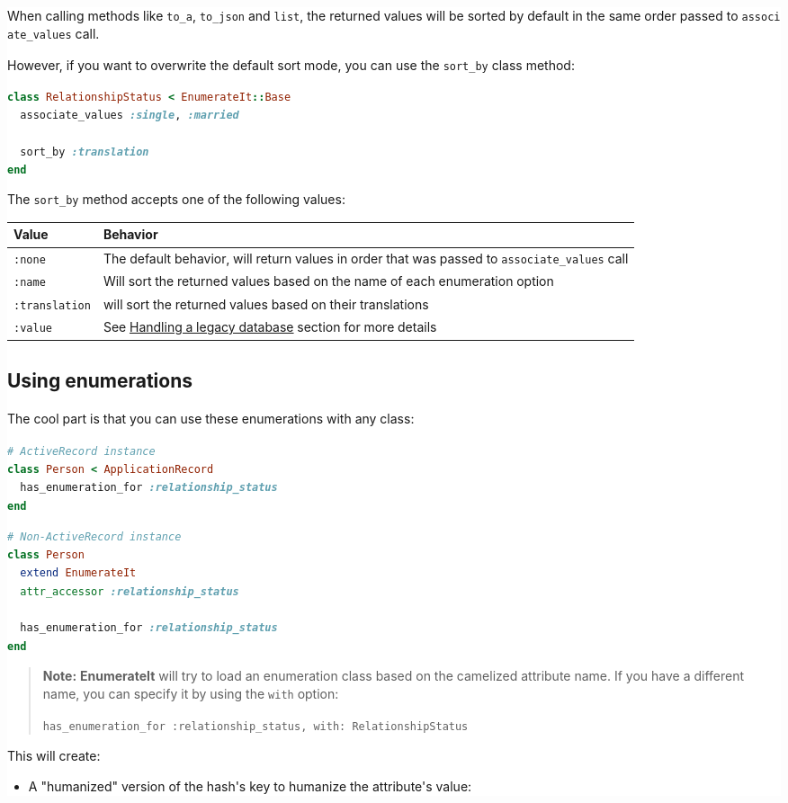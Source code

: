 When calling methods like `to_a`, `to_json` and `list`, the returned values will
be sorted by default in the same order passed to `associate_values` call.

However, if you want to overwrite the default sort mode, you can use the
`sort_by` class method:

```ruby
class RelationshipStatus < EnumerateIt::Base
  associate_values :single, :married

  sort_by :translation
end
```

The `sort_by` method accepts one of the following values:

| Value          | Behavior                                                                                     |
| :------------- | :------------------------------------------------------------------------------------------- |
| `:none`        | The default behavior, will return values in order that was passed to `associate_values` call |
| `:name`        | Will sort the returned values based on the name of each enumeration option                   |
| `:translation` | will sort the returned values based on their translations                                    |
| `:value`       | See [Handling a legacy database](#handling-a-legacy-database) section for more details       |

## Using enumerations

The cool part is that you can use these enumerations with any class:

```ruby
# ActiveRecord instance
class Person < ApplicationRecord
  has_enumeration_for :relationship_status
end
```

```ruby
# Non-ActiveRecord instance
class Person
  extend EnumerateIt
  attr_accessor :relationship_status

  has_enumeration_for :relationship_status
end
```

> **Note:** **EnumerateIt** will try to load an enumeration class based on the
> camelized attribute name. If you have a different name, you can specify it by
> using the `with` option:
>
> `has_enumeration_for :relationship_status, with: RelationshipStatus`

This will create:

- A "humanized" version of the hash's key to humanize the attribute's value:
